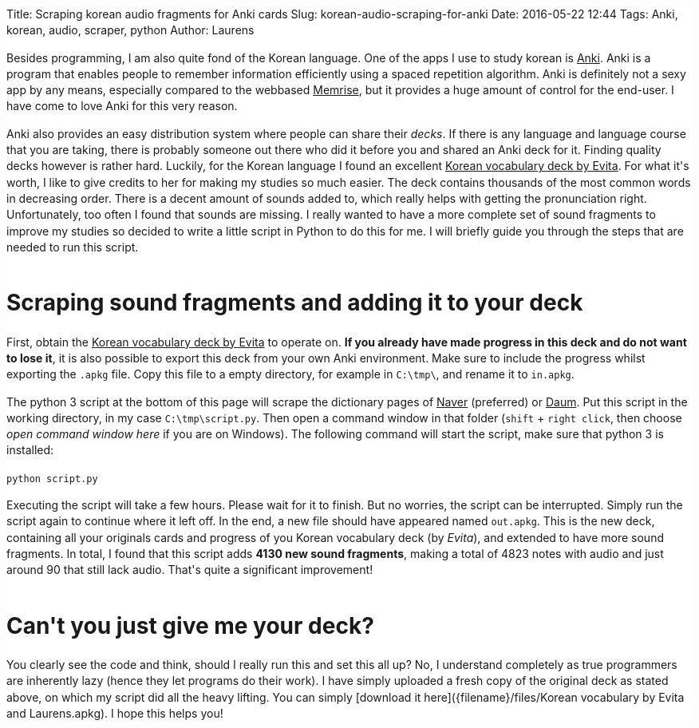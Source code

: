 Title: Scraping korean audio fragments for Anki cards
Slug: korean-audio-scraping-for-anki
Date: 2016-05-22 12:44
Tags: Anki, korean, audio, scraper, python
Author: Laurens

Besides programming, I am also quite fond of the Korean language. One of the apps I
use to study korean is [Anki](www.ankisrs.net). Anki is a program that enables people
to remember information efficiently using a spaced repetition algorithm. Anki is definitely
not a sexy app by any means, especially compared to the webbased [Memrise](www.memrise.com),
but it provides a huge amount of control for the end-user. I have come to love Anki for
this very reason.

Anki also provides an easy distribution system where people can share their *decks*. If there
is any language and language course that you are taking, there is probably someone out
there who did it before you and shared an Anki deck for it. Finding quality decks however is
rather hard. Luckily, for the Korean language I found an excellent [Korean vocabulary deck
by Evita](https://ankiweb.net/shared/info/4066961604). For what it's worth, I like to
give credits to her for making my studies so much easier. The deck contains thousands of the
most common words in decreasing order. There is a decent amount of sounds added to,
which really helps with getting the pronunciation right. Unfortunately, too often I found
that sounds are missing. I really wanted to have a more complete set of sound fragments to
improve my studies so decided to write a little script in Python to do this for me.
I will briefly guide you through the steps that are needed to run this script.

# Scraping sound fragments and adding it to your deck
First, obtain the [Korean vocabulary deck by Evita](https://ankiweb.net/shared/info/4066961604) to operate on.
**If you already have made progress in this deck and do not want to lose it**,
it is also possible to export this deck from your own Anki environment. Make sure to include
the progress whilst exporting the `.apkg` file. Copy this file to a empty directory,
for example in `C:\tmp\`, and rename it to `in.apkg`.

The python 3 script at the bottom of this page will scrape the dictionary pages of
[Naver](www.naver.com) (preferred) or [Daum](www.daum.net). Put this script in the working directory, in my case `C:\tmp\script.py`.
Then open a command window in that folder (`shift` + `right click`, then choose *open command
window here* if you are on Windows). The following command will start the script, make sure
that python 3 is installed:

```
python script.py
```

Executing the script will take a few hours. Please wait for it to finish. But no worries,
the script can be interrupted. Simply run the script again to continue where it left off.
In the end, a new file should have appeared named `out.apkg`. This is the new deck,
containing all your originals cards and progress of you Korean vocabulary deck (by *Evita*),
and extended to have more sound fragments. In total, I found that this script adds **4130 new sound fragments**, making a total of 4823 notes with audio and just around 90 that still lack audio. That's quite a significant improvement!

# Can't you just give me your deck?
You clearly see the code and think, should I really run this and set this all up? No,
I understand completely as true programmers are inherently lazy (hence they let programs
do their work). I have simply uploaded a fresh copy of the original deck as stated above,
on which my script did all the heavy lifting. You can simply [download it here]({filename}/files/Korean vocabulary by Evita and Laurens.apkg). I hope this helps you!
